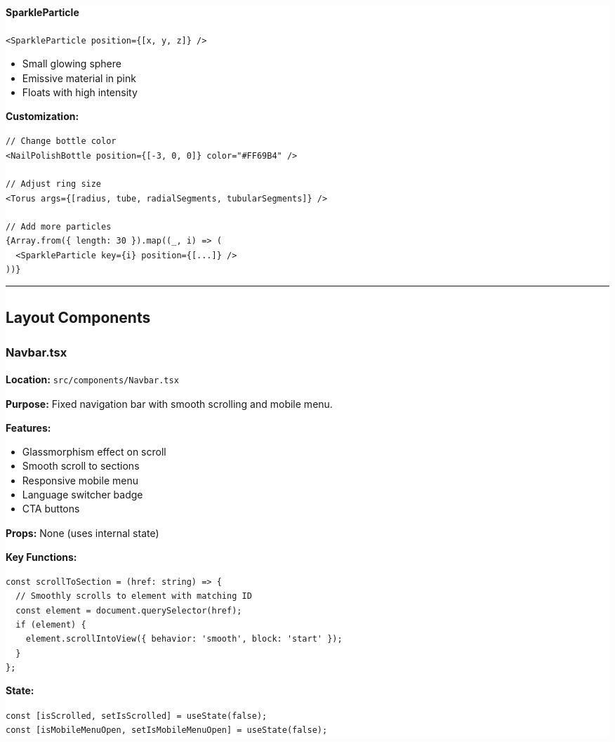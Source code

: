 #### SparkleParticle
```tsx
<SparkleParticle position={[x, y, z]} />
```
- Small glowing sphere
- Emissive material in pink
- Floats with high intensity

**Customization:**
```tsx
// Change bottle color
<NailPolishBottle position={[-3, 0, 0]} color="#FF69B4" />

// Adjust ring size
<Torus args={[radius, tube, radialSegments, tubularSegments]} />

// Add more particles
{Array.from({ length: 30 }).map((_, i) => (
  <SparkleParticle key={i} position={[...]} />
))}
```

---

## Layout Components

### Navbar.tsx

**Location:** `src/components/Navbar.tsx`

**Purpose:** Fixed navigation bar with smooth scrolling and mobile menu.

**Features:**
- Glassmorphism effect on scroll
- Smooth scroll to sections
- Responsive mobile menu
- Language switcher badge
- CTA buttons

**Props:** None (uses internal state)

**Key Functions:**
```tsx
const scrollToSection = (href: string) => {
  // Smoothly scrolls to element with matching ID
  const element = document.querySelector(href);
  if (element) {
    element.scrollIntoView({ behavior: 'smooth', block: 'start' });
  }
};
```

**State:**
```tsx
const [isScrolled, setIsScrolled] = useState(false);
const [isMobileMenuOpen, setIsMobileMenuOpen] = useState(false);
```
